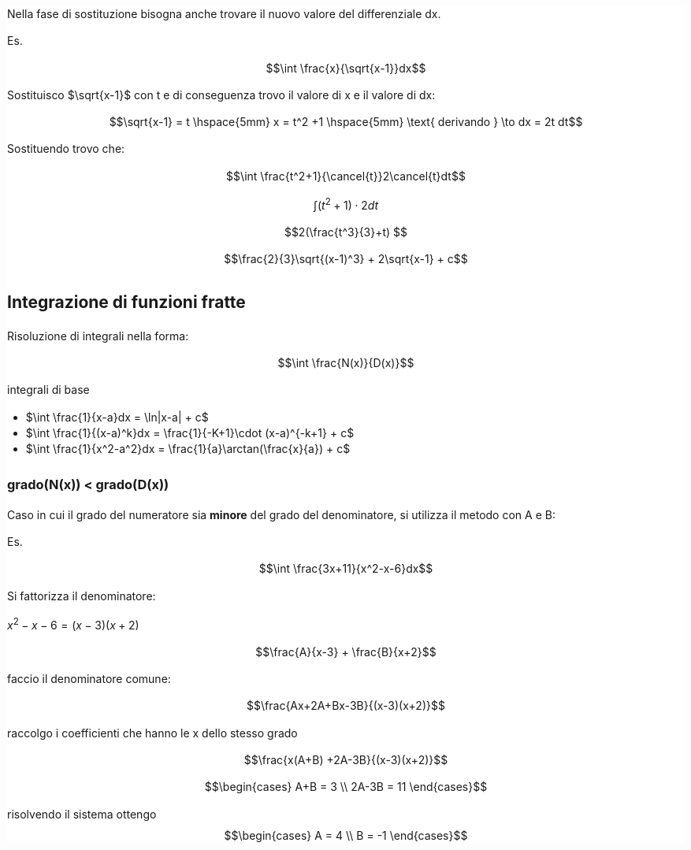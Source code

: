 Nella fase di sostituzione bisogna anche trovare il nuovo valore del differenziale dx.

Es.

$$\int \frac{x}{\sqrt{x-1}}dx$$

Sostituisco $\sqrt{x-1}$ con t e di conseguenza trovo il valore di x e il valore di dx:

$$\sqrt{x-1} = t \hspace{5mm} x = t^2 +1 \hspace{5mm} \text{ derivando } \to dx = 2t dt$$

Sostituendo trovo che:

$$\int \frac{t^2+1}{\cancel{t}}2\cancel{t}dt$$

$$\int (t^2+1) \cdot 2dt$$

$$2(\frac{t^3}{3}+t) $$

$$\frac{2}{3}\sqrt{(x-1)^3} + 2\sqrt{x-1} + c$$

## Integrazione di funzioni fratte

Risoluzione di integrali nella forma:

$$\int \frac{N(x)}{D(x)}$$

integrali di base

- $\int \frac{1}{x-a}dx = \ln|x-a| + c$
- $\int \frac{1}{(x-a)^k}dx = \frac{1}{-K+1}\cdot (x-a)^{-k+1} + c$
- $\int \frac{1}{x^2-a^2}dx = \frac{1}{a}\arctan(\frac{x}{a}) + c$

### grado(N(x)) < grado(D(x))

Caso in cui il grado del numeratore sia **minore** del grado del  denominatore, si utilizza il metodo con A e B:

Es.

$$\int \frac{3x+11}{x^2-x-6}dx$$

Si fattorizza il denominatore:

$x^2-x-6 = (x-3)(x+2)$

$$\frac{A}{x-3} + \frac{B}{x+2}$$

faccio il denominatore comune:

$$\frac{Ax+2A+Bx-3B}{(x-3)(x+2)}$$

raccolgo i coefficienti che hanno le x dello stesso grado

$$\frac{x(A+B) +2A-3B}{(x-3)(x+2)}$$

$$\begin{cases}
A+B = 3 \\
2A-3B = 11
\end{cases}$$

risolvendo il sistema ottengo
$$\begin{cases}
A = 4 \\
B = -1
\end{cases}$$

